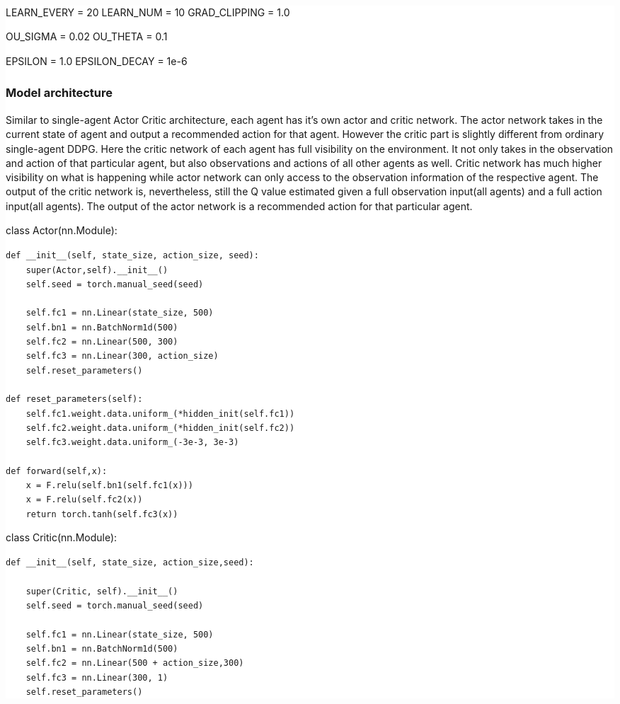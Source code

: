 LEARN_EVERY = 20
LEARN_NUM = 10
GRAD_CLIPPING = 1.0

OU_SIGMA = 0.02
OU_THETA = 0.1

EPSILON = 1.0
EPSILON_DECAY = 1e-6

### Model architecture
Similar to single-agent Actor Critic architecture, each agent has it’s own actor and critic network. The actor network takes in the current state of agent and output a recommended action for that agent. However the critic part is slightly different from ordinary single-agent DDPG. Here the critic network of each agent has full visibility on the environment. It not only takes in the observation and action of that particular agent, but also observations and actions of all other agents as well. Critic network has much higher visibility on what is happening while actor network can only access to the observation information of the respective agent. The output of the critic network is, nevertheless, still the Q value estimated given a full observation input(all agents) and a full action input(all agents). The output of the actor network is a recommended action for that particular agent.

class Actor(nn.Module):
    
    def __init__(self, state_size, action_size, seed):
        super(Actor,self).__init__()
        self.seed = torch.manual_seed(seed)
        
        self.fc1 = nn.Linear(state_size, 500)
        self.bn1 = nn.BatchNorm1d(500)
        self.fc2 = nn.Linear(500, 300)
        self.fc3 = nn.Linear(300, action_size)
        self.reset_parameters()
        
    def reset_parameters(self):
        self.fc1.weight.data.uniform_(*hidden_init(self.fc1))
        self.fc2.weight.data.uniform_(*hidden_init(self.fc2))
        self.fc3.weight.data.uniform_(-3e-3, 3e-3)
    
    def forward(self,x):
        x = F.relu(self.bn1(self.fc1(x)))
        x = F.relu(self.fc2(x))
        return torch.tanh(self.fc3(x))

    
class Critic(nn.Module):
    
    def __init__(self, state_size, action_size,seed):
        
        super(Critic, self).__init__()
        self.seed = torch.manual_seed(seed)
        
        self.fc1 = nn.Linear(state_size, 500)
        self.bn1 = nn.BatchNorm1d(500)
        self.fc2 = nn.Linear(500 + action_size,300)
        self.fc3 = nn.Linear(300, 1)
        self.reset_parameters()
    